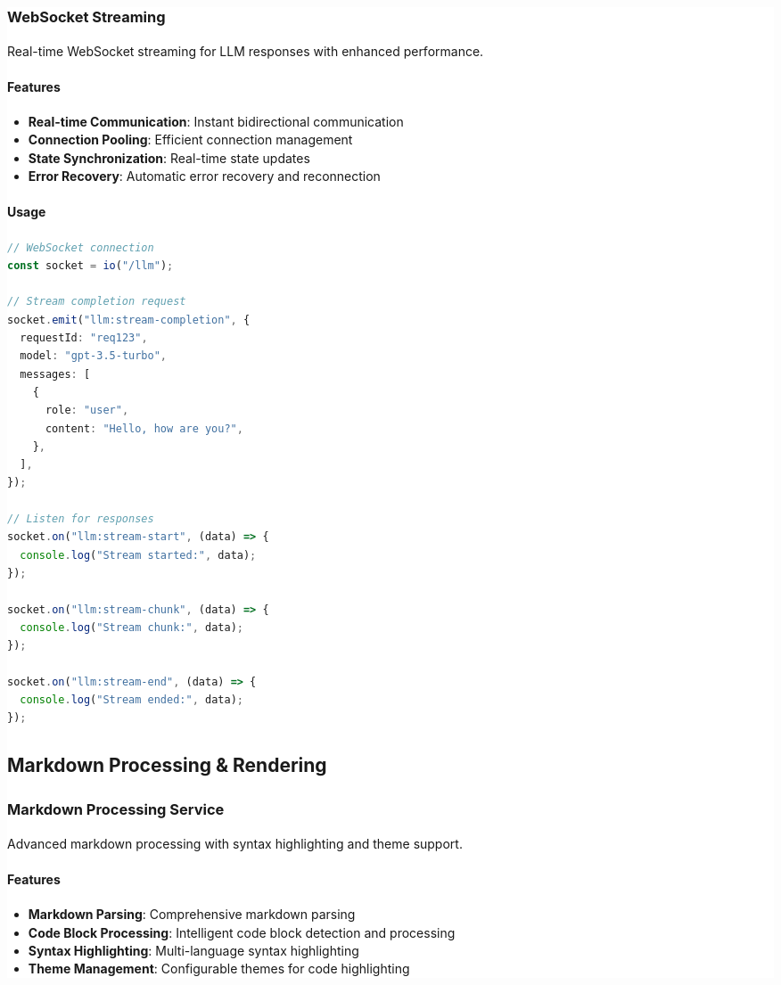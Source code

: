 ### WebSocket Streaming

Real-time WebSocket streaming for LLM responses with enhanced performance.

#### Features

- **Real-time Communication**: Instant bidirectional communication
- **Connection Pooling**: Efficient connection management
- **State Synchronization**: Real-time state updates
- **Error Recovery**: Automatic error recovery and reconnection

#### Usage

```typescript
// WebSocket connection
const socket = io("/llm");

// Stream completion request
socket.emit("llm:stream-completion", {
  requestId: "req123",
  model: "gpt-3.5-turbo",
  messages: [
    {
      role: "user",
      content: "Hello, how are you?",
    },
  ],
});

// Listen for responses
socket.on("llm:stream-start", (data) => {
  console.log("Stream started:", data);
});

socket.on("llm:stream-chunk", (data) => {
  console.log("Stream chunk:", data);
});

socket.on("llm:stream-end", (data) => {
  console.log("Stream ended:", data);
});
```

## Markdown Processing & Rendering

### Markdown Processing Service

Advanced markdown processing with syntax highlighting and theme support.

#### Features

- **Markdown Parsing**: Comprehensive markdown parsing
- **Code Block Processing**: Intelligent code block detection and processing
- **Syntax Highlighting**: Multi-language syntax highlighting
- **Theme Management**: Configurable themes for code highlighting
